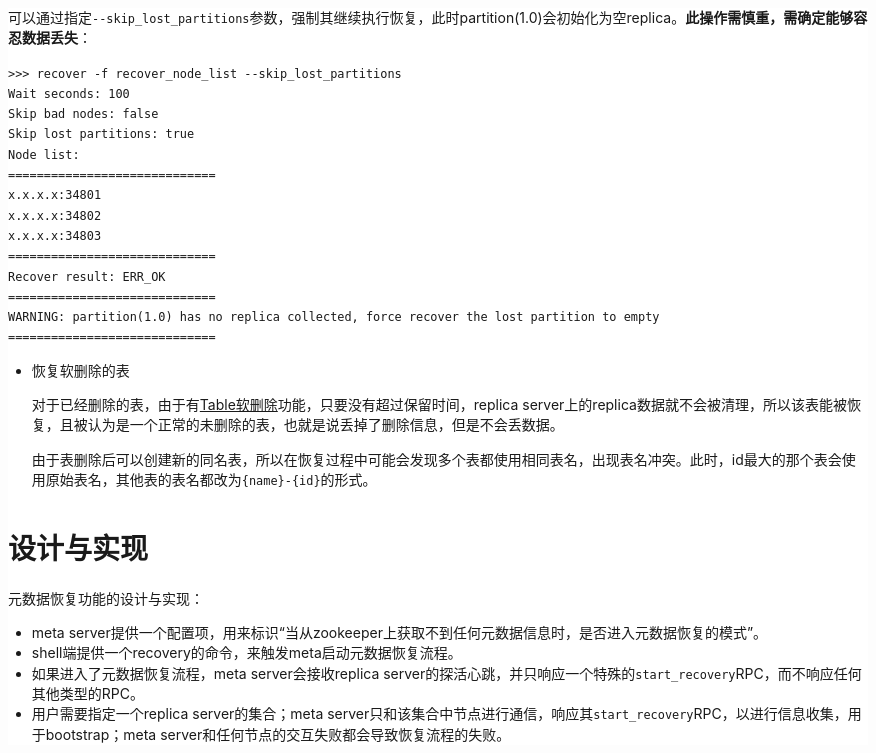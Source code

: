   可以通过指定`--skip_lost_partitions`参数，强制其继续执行恢复，此时partition(1.0)会初始化为空replica。**此操作需慎重，需确定能够容忍数据丢失**：
  ```
  >>> recover -f recover_node_list --skip_lost_partitions
  Wait seconds: 100
  Skip bad nodes: false
  Skip lost partitions: true
  Node list:
  =============================
  x.x.x.x:34801
  x.x.x.x:34802
  x.x.x.x:34803
  =============================
  Recover result: ERR_OK
  =============================
  WARNING: partition(1.0) has no replica collected, force recover the lost partition to empty
  =============================
  ```

* 恢复软删除的表

  对于已经删除的表，由于有[Table软删除](table-soft-delete)功能，只要没有超过保留时间，replica server上的replica数据就不会被清理，所以该表能被恢复，且被认为是一个正常的未删除的表，也就是说丢掉了删除信息，但是不会丢数据。

  由于表删除后可以创建新的同名表，所以在恢复过程中可能会发现多个表都使用相同表名，出现表名冲突。此时，id最大的那个表会使用原始表名，其他表的表名都改为`{name}-{id}`的形式。

# 设计与实现
元数据恢复功能的设计与实现：
* meta server提供一个配置项，用来标识“当从zookeeper上获取不到任何元数据信息时，是否进入元数据恢复的模式”。
* shell端提供一个recovery的命令，来触发meta启动元数据恢复流程。
* 如果进入了元数据恢复流程，meta server会接收replica server的探活心跳，并只响应一个特殊的`start_recovery`RPC，而不响应任何其他类型的RPC。
* 用户需要指定一个replica server的集合；meta server只和该集合中节点进行通信，响应其`start_recovery`RPC，以进行信息收集，用于bootstrap；meta server和任何节点的交互失败都会导致恢复流程的失败。
